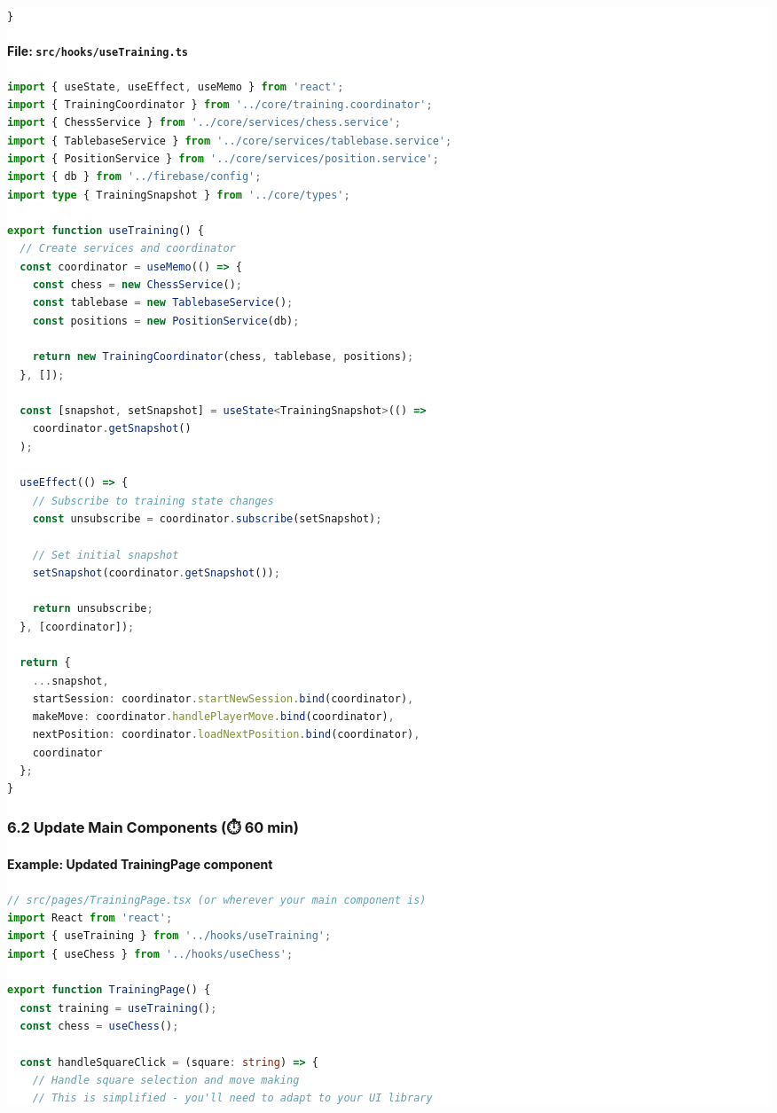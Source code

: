 ```typescript
}
```

#### File: `src/hooks/useTraining.ts`
```typescript
import { useState, useEffect, useMemo } from 'react';
import { TrainingCoordinator } from '../core/training.coordinator';
import { ChessService } from '../core/services/chess.service';
import { TablebaseService } from '../core/services/tablebase.service';
import { PositionService } from '../core/services/position.service';
import { db } from '../firebase/config';
import type { TrainingSnapshot } from '../core/types';

export function useTraining() {
  // Create services and coordinator
  const coordinator = useMemo(() => {
    const chess = new ChessService();
    const tablebase = new TablebaseService();
    const positions = new PositionService(db);
    
    return new TrainingCoordinator(chess, tablebase, positions);
  }, []);

  const [snapshot, setSnapshot] = useState<TrainingSnapshot>(() => 
    coordinator.getSnapshot()
  );

  useEffect(() => {
    // Subscribe to training state changes
    const unsubscribe = coordinator.subscribe(setSnapshot);
    
    // Set initial snapshot
    setSnapshot(coordinator.getSnapshot());
    
    return unsubscribe;
  }, [coordinator]);

  return {
    ...snapshot,
    startSession: coordinator.startNewSession.bind(coordinator),
    makeMove: coordinator.handlePlayerMove.bind(coordinator),
    nextPosition: coordinator.loadNextPosition.bind(coordinator),
    coordinator
  };
}
```

### 6.2 Update Main Components (⏱️ 60 min)

#### Example: Updated TrainingPage component
```typescript
// src/pages/TrainingPage.tsx (or wherever your main component is)
import React from 'react';
import { useTraining } from '../hooks/useTraining';
import { useChess } from '../hooks/useChess';

export function TrainingPage() {
  const training = useTraining();
  const chess = useChess();

  const handleSquareClick = (square: string) => {
    // Handle square selection and move making
    // This is simplified - you'll need to adapt to your UI library
```